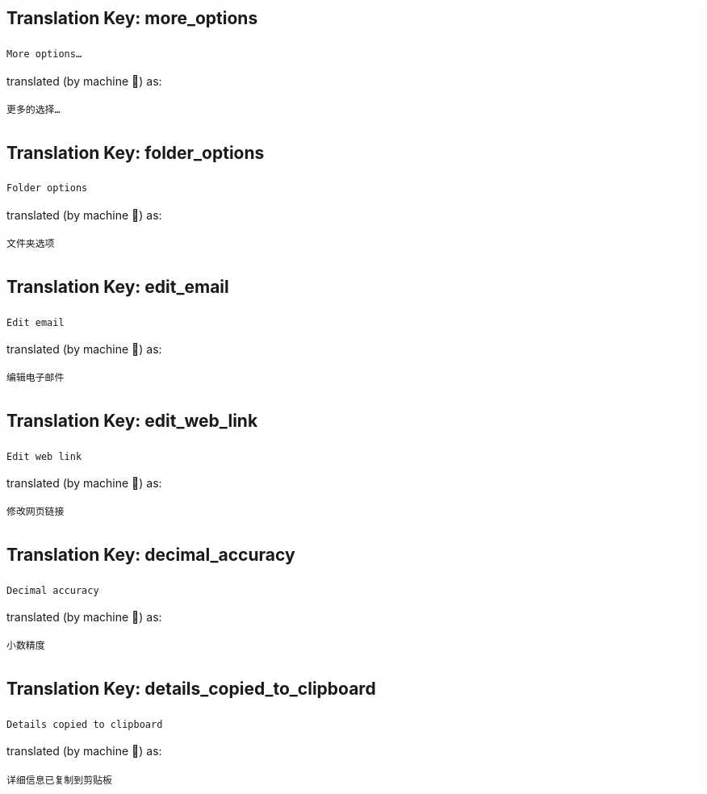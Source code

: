 
## Translation Key: more_options
```
More options…
```
translated (by machine 🤖) as:
```
更多的选择…
```


## Translation Key: folder_options
```
Folder options
```
translated (by machine 🤖) as:
```
文件夹选项
```


## Translation Key: edit_email
```
Edit email
```
translated (by machine 🤖) as:
```
编辑电子邮件
```


## Translation Key: edit_web_link
```
Edit web link
```
translated (by machine 🤖) as:
```
修改网页链接
```


## Translation Key: decimal_accuracy
```
Decimal accuracy
```
translated (by machine 🤖) as:
```
小数精度
```


## Translation Key: details_copied_to_clipboard
```
Details copied to clipboard
```
translated (by machine 🤖) as:
```
详细信息已复制到剪贴板
```
